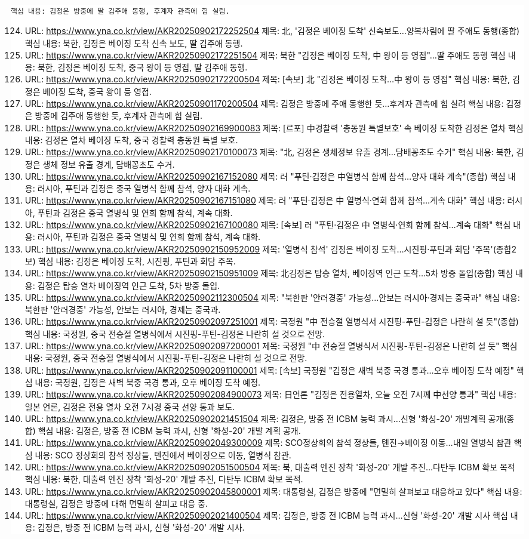     핵심 내용: 김정은 방중에 딸 김주애 동행, 후계자 관측에 힘 실림.
124. URL: https://www.yna.co.kr/view/AKR20250902172252504
    제목: 北, '김정은 베이징 도착' 신속보도…양복차림에 딸 주애도 동행(종합)
    핵심 내용: 북한, 김정은 베이징 도착 신속 보도, 딸 김주애 동행.
125. URL: https://www.yna.co.kr/view/AKR20250902172251504
    제목: 북한 "김정은 베이징 도착, 中 왕이 등 영접"…딸 주애도 동행
    핵심 내용: 북한, 김정은 베이징 도착, 중국 왕이 등 영접, 딸 김주애 동행.
126. URL: https://www.yna.co.kr/view/AKR20250902172200504
    제목: [속보] 北 "김정은 베이징 도착…中 왕이 등 영접"
    핵심 내용: 북한, 김정은 베이징 도착, 중국 왕이 등 영접.
127. URL: https://www.yna.co.kr/view/AKR20250901170200504
    제목: 김정은 방중에 주애 동행한 듯…후계자 관측에 힘 실려
    핵심 내용: 김정은 방중에 김주애 동행한 듯, 후계자 관측에 힘 실림.
128. URL: https://www.yna.co.kr/view/AKR20250902169900083
    제목: [르포] 中경찰력 '총동원 특별보호' 속 베이징 도착한 김정은 열차
    핵심 내용: 김정은 열차 베이징 도착, 중국 경찰력 총동원 특별 보호.
129. URL: https://www.yna.co.kr/view/AKR20250902170100073
    제목: "北, 김정은 생체정보 유출 경계…담배꽁초도 수거"
    핵심 내용: 북한, 김정은 생체 정보 유출 경계, 담배꽁초도 수거.
130. URL: https://www.yna.co.kr/view/AKR20250902167152080
    제목: 러 "푸틴·김정은 中열병식 함께 참석…양자 대화 계속"(종합)
    핵심 내용: 러시아, 푸틴과 김정은 중국 열병식 함께 참석, 양자 대화 계속.
131. URL: https://www.yna.co.kr/view/AKR20250902167151080
    제목: 러 "푸틴·김정은 中 열병식·연회 함께 참석…계속 대화"
    핵심 내용: 러시아, 푸틴과 김정은 중국 열병식 및 연회 함께 참석, 계속 대화.
132. URL: https://www.yna.co.kr/view/AKR20250902167100080
    제목: [속보] 러 "푸틴·김정은 中 열병식·연회 함께 참석…계속 대화"
    핵심 내용: 러시아, 푸틴과 김정은 중국 열병식 및 연회 함께 참석, 계속 대화.
133. URL: https://www.yna.co.kr/view/AKR20250902150952009
    제목: '열병식 참석' 김정은 베이징 도착…시진핑·푸틴과 회담 '주목'(종합2보)
    핵심 내용: 김정은 베이징 도착, 시진핑, 푸틴과 회담 주목.
134. URL: https://www.yna.co.kr/view/AKR20250902150951009
    제목: 北김정은 탑승 열차, 베이징역 인근 도착…5차 방중 돌입(종합)
    핵심 내용: 김정은 탑승 열차 베이징역 인근 도착, 5차 방중 돌입.
135. URL: https://www.yna.co.kr/view/AKR20250902112300504
    제목: "북한판 '안러경중' 가능성…안보는 러시아·경제는 중국과"
    핵심 내용: 북한판 '안러경중' 가능성, 안보는 러시아, 경제는 중국과.
136. URL: https://www.yna.co.kr/view/AKR20250902097251001
    제목: 국정원 "中 전승절 열병식서 시진핑-푸틴-김정은 나란히 설 듯"(종합)
    핵심 내용: 국정원, 중국 전승절 열병식에서 시진핑-푸틴-김정은 나란히 설 것으로 전망.
137. URL: https://www.yna.co.kr/view/AKR20250902097200001
    제목: 국정원 "中 전승절 열병식서 시진핑-푸틴-김정은 나란히 설 듯"
    핵심 내용: 국정원, 중국 전승절 열병식에서 시진핑-푸틴-김정은 나란히 설 것으로 전망.
138. URL: https://www.yna.co.kr/view/AKR20250902091100001
    제목: [속보] 국정원 "김정은 새벽 북중 국경 통과…오후 베이징 도착 예정"
    핵심 내용: 국정원, 김정은 새벽 북중 국경 통과, 오후 베이징 도착 예정.
139. URL: https://www.yna.co.kr/view/AKR20250902084900073
    제목: 日언론 "김정은 전용열차, 오늘 오전 7시께 中선양 통과"
    핵심 내용: 일본 언론, 김정은 전용 열차 오전 7시경 중국 선양 통과 보도.
140. URL: https://www.yna.co.kr/view/AKR20250902021451504
    제목: 김정은, 방중 전 ICBM 능력 과시…신형 '화성-20' 개발계획 공개(종합)
    핵심 내용: 김정은, 방중 전 ICBM 능력 과시, 신형 '화성-20' 개발 계획 공개.
141. URL: https://www.yna.co.kr/view/AKR20250902049300009
    제목: SCO정상회의 참석 정상들, 톈진→베이징 이동…내일 열병식 참관
    핵심 내용: SCO 정상회의 참석 정상들, 톈진에서 베이징으로 이동, 열병식 참관.
142. URL: https://www.yna.co.kr/view/AKR20250902051500504
    제목: 북, 대출력 엔진 장착 '화성-20' 개발 추진…다탄두 ICBM 확보 목적
    핵심 내용: 북한, 대출력 엔진 장착 '화성-20' 개발 추진, 다탄두 ICBM 확보 목적.
143. URL: https://www.yna.co.kr/view/AKR20250902045800001
    제목: 대통령실, 김정은 방중에 "면밀히 살펴보고 대응하고 있다"
    핵심 내용: 대통령실, 김정은 방중에 대해 면밀히 살피고 대응 중.
144. URL: https://www.yna.co.kr/view/AKR20250902021400504
    제목: 김정은, 방중 전 ICBM 능력 과시…신형 '화성-20' 개발 시사
    핵심 내용: 김정은, 방중 전 ICBM 능력 과시, 신형 '화성-20' 개발 시사.
